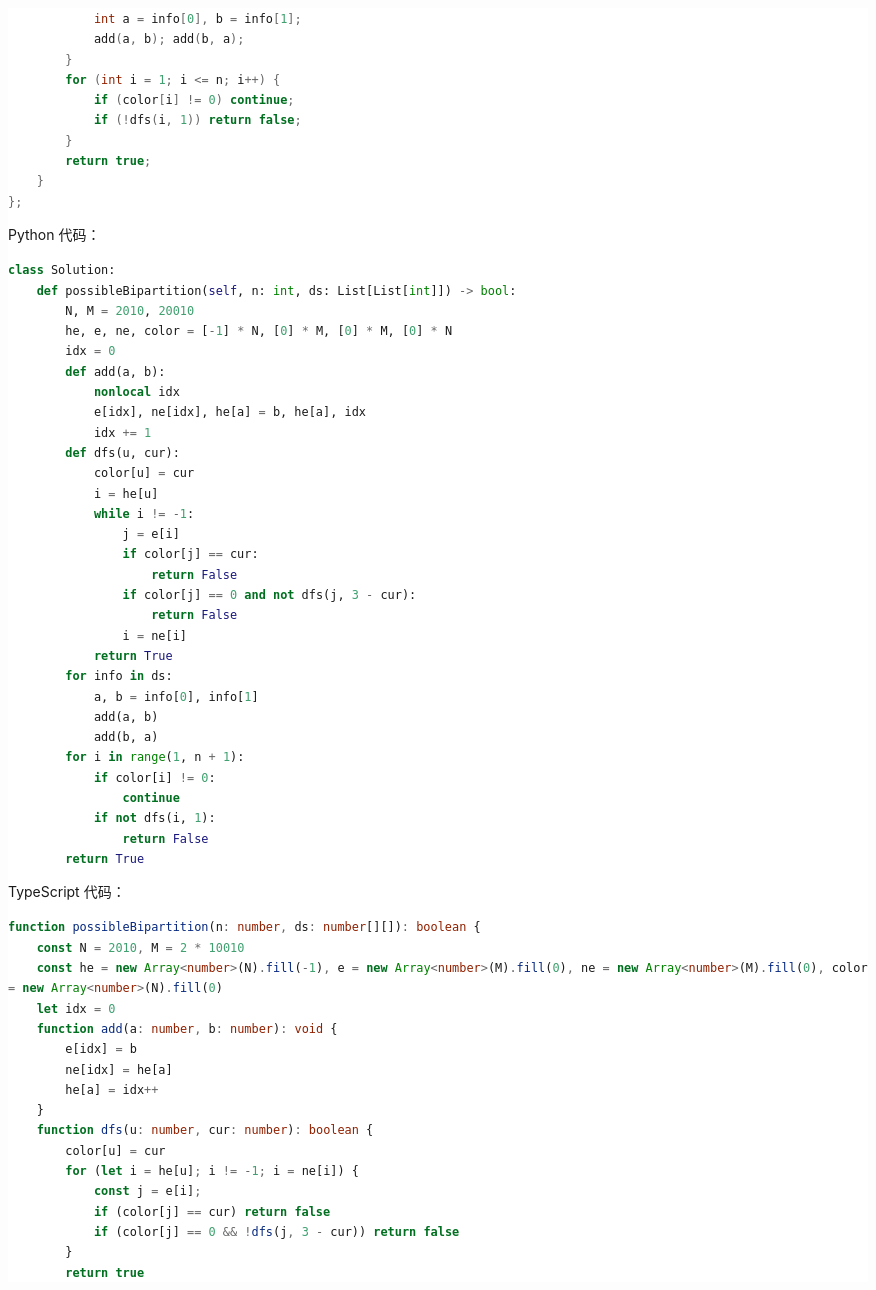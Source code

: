 ```C++
            int a = info[0], b = info[1];
            add(a, b); add(b, a);
        }
        for (int i = 1; i <= n; i++) {
            if (color[i] != 0) continue;
            if (!dfs(i, 1)) return false;
        }
        return true;
    }
};
```
Python 代码：
```Python
class Solution:
    def possibleBipartition(self, n: int, ds: List[List[int]]) -> bool:
        N, M = 2010, 20010
        he, e, ne, color = [-1] * N, [0] * M, [0] * M, [0] * N
        idx = 0
        def add(a, b):
            nonlocal idx
            e[idx], ne[idx], he[a] = b, he[a], idx
            idx += 1
        def dfs(u, cur):
            color[u] = cur
            i = he[u]
            while i != -1:
                j = e[i]
                if color[j] == cur:
                    return False
                if color[j] == 0 and not dfs(j, 3 - cur):
                    return False
                i = ne[i]
            return True
        for info in ds:
            a, b = info[0], info[1]
            add(a, b)
            add(b, a)
        for i in range(1, n + 1):
            if color[i] != 0:
                continue
            if not dfs(i, 1):
                return False
        return True
```
TypeScript 代码：
```TypeScript
function possibleBipartition(n: number, ds: number[][]): boolean {
    const N = 2010, M = 2 * 10010
    const he = new Array<number>(N).fill(-1), e = new Array<number>(M).fill(0), ne = new Array<number>(M).fill(0), color = new Array<number>(N).fill(0)
    let idx = 0
    function add(a: number, b: number): void {
        e[idx] = b
        ne[idx] = he[a]
        he[a] = idx++
    }
    function dfs(u: number, cur: number): boolean {
        color[u] = cur
        for (let i = he[u]; i != -1; i = ne[i]) {
            const j = e[i];
            if (color[j] == cur) return false
            if (color[j] == 0 && !dfs(j, 3 - cur)) return false
        }
        return true
```